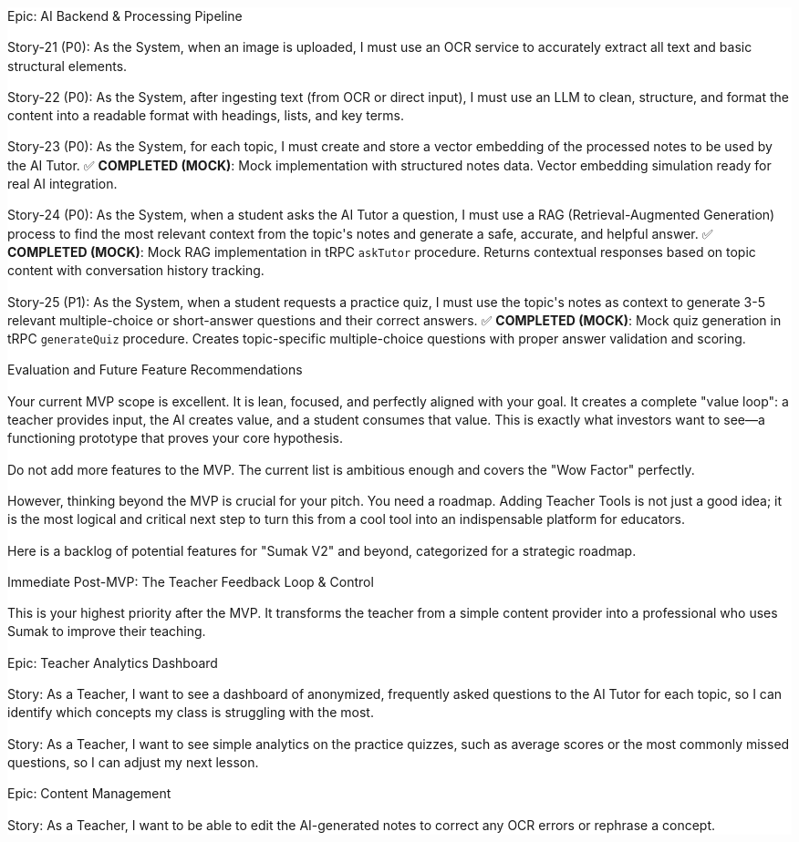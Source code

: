 Epic: AI Backend & Processing Pipeline

Story-21 (P0): As the System, when an image is uploaded, I must use an OCR service to accurately extract all text and basic structural elements.

Story-22 (P0): As the System, after ingesting text (from OCR or direct input), I must use an LLM to clean, structure, and format the content into a readable format with headings, lists, and key terms.

Story-23 (P0): As the System, for each topic, I must create and store a vector embedding of the processed notes to be used by the AI Tutor.
✅ **COMPLETED (MOCK)**: Mock implementation with structured notes data. Vector embedding simulation ready for real AI integration.

Story-24 (P0): As the System, when a student asks the AI Tutor a question, I must use a RAG (Retrieval-Augmented Generation) process to find the most relevant context from the topic's notes and generate a safe, accurate, and helpful answer.
✅ **COMPLETED (MOCK)**: Mock RAG implementation in tRPC `askTutor` procedure. Returns contextual responses based on topic content with conversation history tracking.

Story-25 (P1): As the System, when a student requests a practice quiz, I must use the topic's notes as context to generate 3-5 relevant multiple-choice or short-answer questions and their correct answers.
✅ **COMPLETED (MOCK)**: Mock quiz generation in tRPC `generateQuiz` procedure. Creates topic-specific multiple-choice questions with proper answer validation and scoring.

Evaluation and Future Feature Recommendations

Your current MVP scope is excellent. It is lean, focused, and perfectly aligned with your goal. It creates a complete "value loop": a teacher provides input, the AI creates value, and a student consumes that value. This is exactly what investors want to see—a functioning prototype that proves your core hypothesis.

Do not add more features to the MVP. The current list is ambitious enough and covers the "Wow Factor" perfectly.

However, thinking beyond the MVP is crucial for your pitch. You need a roadmap. Adding Teacher Tools is not just a good idea; it is the most logical and critical next step to turn this from a cool tool into an indispensable platform for educators.

Here is a backlog of potential features for "Sumak V2" and beyond, categorized for a strategic roadmap.

Immediate Post-MVP: The Teacher Feedback Loop & Control

This is your highest priority after the MVP. It transforms the teacher from a simple content provider into a professional who uses Sumak to improve their teaching.

Epic: Teacher Analytics Dashboard

Story: As a Teacher, I want to see a dashboard of anonymized, frequently asked questions to the AI Tutor for each topic, so I can identify which concepts my class is struggling with the most.

Story: As a Teacher, I want to see simple analytics on the practice quizzes, such as average scores or the most commonly missed questions, so I can adjust my next lesson.

Epic: Content Management

Story: As a Teacher, I want to be able to edit the AI-generated notes to correct any OCR errors or rephrase a concept.
